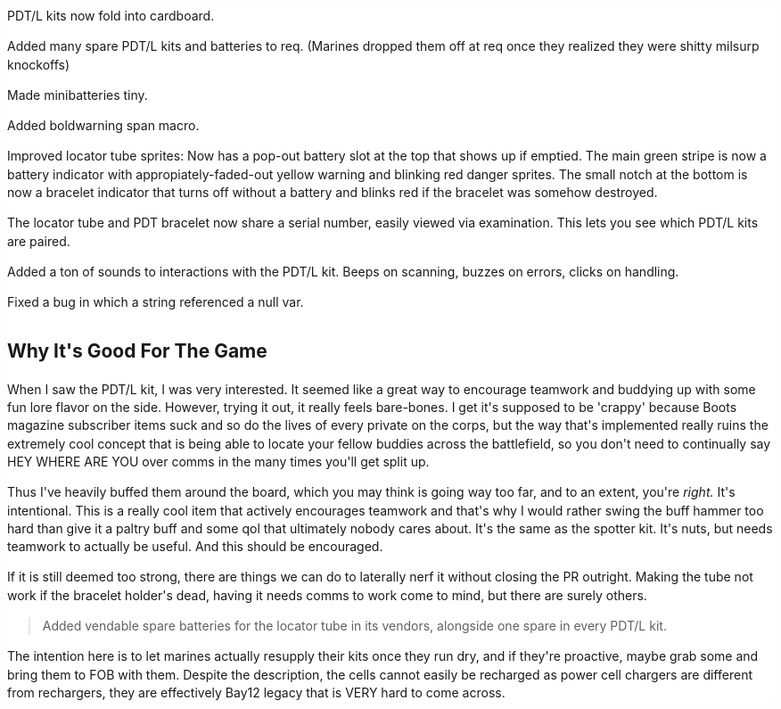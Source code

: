PDT/L kits now fold into cardboard.

Added many spare PDT/L kits and batteries to req. (Marines dropped them
off at req once they realized they were shitty milsurp knockoffs)

Made minibatteries tiny.

Added boldwarning span macro.

Improved locator tube sprites: Now has a pop-out battery slot at the top
that shows up if emptied. The main green stripe is now a battery
indicator with appropiately-faded-out yellow warning and blinking red
danger sprites. The small notch at the bottom is now a bracelet
indicator that turns off without a battery and blinks red if the
bracelet was somehow destroyed.

The locator tube and PDT bracelet now share a serial number, easily
viewed via examination. This lets you see which PDT/L kits are paired.

Added a ton of sounds to interactions with the PDT/L kit. Beeps on
scanning, buzzes on errors, clicks on handling.

Fixed a bug in which a string referenced a null var.



## Why It's Good For The Game

When I saw the PDT/L kit, I was very interested. It seemed like a great
way to encourage teamwork and buddying up with some fun lore flavor on
the side. However, trying it out, it really feels bare-bones. I get it's
supposed to be 'crappy' because Boots magazine subscriber items suck and
so do the lives of every private on the corps, but the way that's
implemented really ruins the extremely cool concept that is being able
to locate your fellow buddies across the battlefield, so you don't need
to continually say HEY WHERE ARE YOU over comms in the many times you'll
get split up.

Thus I've heavily buffed them around the board, which you may think is
going way too far, and to an extent, you're _right._ It's intentional.
This is a really cool item that actively encourages teamwork and that's
why I would rather swing the buff hammer too hard than give it a paltry
buff and some qol that ultimately nobody cares about. It's the same as
the spotter kit. It's nuts, but needs teamwork to actually be useful.
And this should be encouraged.

If it is still deemed too strong, there are things we can do to
laterally nerf it without closing the PR outright. Making the tube not
work if the bracelet holder's dead, having it needs comms to work come
to mind, but there are surely others.

> Added vendable spare batteries for the locator tube in its vendors,
alongside one spare in every PDT/L kit.

The intention here is to let marines actually resupply their kits once
they run dry, and if they're proactive, maybe grab some and bring them
to FOB with them. Despite the description, the cells cannot easily be
recharged as power cell chargers are different from rechargers, they are
effectively Bay12 legacy that is VERY hard to come across.
